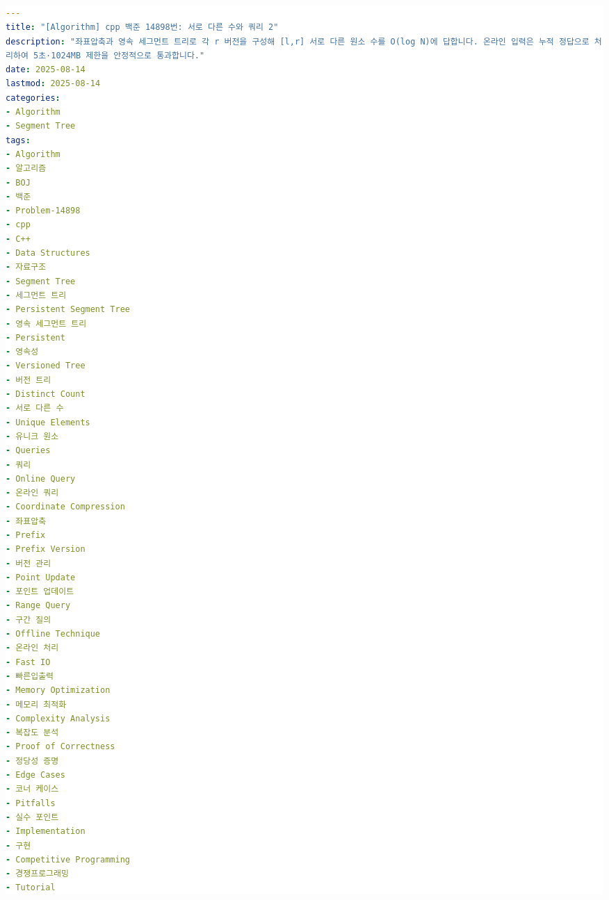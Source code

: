 ```yaml
---
title: "[Algorithm] cpp 백준 14898번: 서로 다른 수와 쿼리 2"
description: "좌표압축과 영속 세그먼트 트리로 각 r 버전을 구성해 [l,r] 서로 다른 원소 수를 O(log N)에 답합니다. 온라인 입력은 누적 정답으로 처리하여 5초·1024MB 제한을 안정적으로 통과합니다."
date: 2025-08-14
lastmod: 2025-08-14
categories:
- Algorithm
- Segment Tree
tags:
- Algorithm
- 알고리즘
- BOJ
- 백준
- Problem-14898
- cpp
- C++
- Data Structures
- 자료구조
- Segment Tree
- 세그먼트 트리
- Persistent Segment Tree
- 영속 세그먼트 트리
- Persistent
- 영속성
- Versioned Tree
- 버전 트리
- Distinct Count
- 서로 다른 수
- Unique Elements
- 유니크 원소
- Queries
- 쿼리
- Online Query
- 온라인 쿼리
- Coordinate Compression
- 좌표압축
- Prefix
- Prefix Version
- 버전 관리
- Point Update
- 포인트 업데이트
- Range Query
- 구간 질의
- Offline Technique
- 온라인 처리
- Fast IO
- 빠른입출력
- Memory Optimization
- 메모리 최적화
- Complexity Analysis
- 복잡도 분석
- Proof of Correctness
- 정당성 증명
- Edge Cases
- 코너 케이스
- Pitfalls
- 실수 포인트
- Implementation
- 구현
- Competitive Programming
- 경쟁프로그래밍
- Tutorial
```